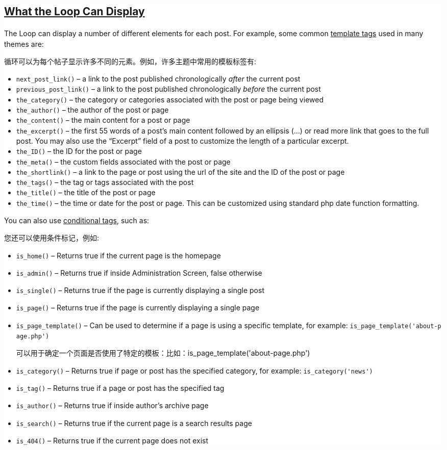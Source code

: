 ```php
```



## [What the Loop Can Display](https://developer.wordpress.org/themes/basics/the-loop/#what-the-loop-can-display)

The Loop can display a number of different elements for each post. For example, some common [template tags](https://developer.wordpress.org/themes/basics/template-tags/) used in many themes are:

循环可以为每个帖子显示许多不同的元素。例如，许多主题中常用的模板标签有:

- `next_post_link()` – a link to the post published chronologically *after* the current post
- `previous_post_link()` – a link to the post published chronologically *before* the current post
- `the_category()` – the category or categories associated with the post or page being viewed
- `the_author()` – the author of the post or page
- `the_content()` – the main content for a post or page
- `the_excerpt()` – the first 55 words of a post’s main content followed by an ellipsis (…) or read more link that goes to the full post. You may also use the “Excerpt” field of a post to customize the length of a particular excerpt.
- `the_ID()` – the ID for the post or page
- `the_meta()` – the custom fields associated with the post or page
- `the_shortlink()` – a link to the page or post using the url of the site and the ID of the post or page
- `the_tags()` – the tag or tags associated with the post
- `the_title()` – the title of the post or page
- `the_time()` – the time or date for the post or page. This can be customized using standard php date function formatting.

You can also use [conditional tags](https://developer.wordpress.org/themes/basics/conditional-tags/), such as:

您还可以使用条件标记，例如:

- `is_home()` – Returns true if the current page is the homepage

- `is_admin()` – Returns true if inside Administration Screen, false otherwise

- `is_single()` – Returns true if the page is currently displaying a single post

- `is_page()` – Returns true if the page is currently displaying a single page

- `is_page_template()` – Can be used to determine if a page is using a specific template, for example: `is_page_template('about-page.php')`

  可以用于确定一个页面是否使用了特定的模板：比如：is_page_template('about-page.php')

- `is_category()` – Returns true if page or post has the specified category, for example: `is_category('news')`

- `is_tag()` – Returns true if a page or post has the specified tag

- `is_author()` – Returns true if inside author’s archive page

- `is_search()` – Returns true if the current page is a search results page

- `is_404()` – Returns true if the current page does not exist
